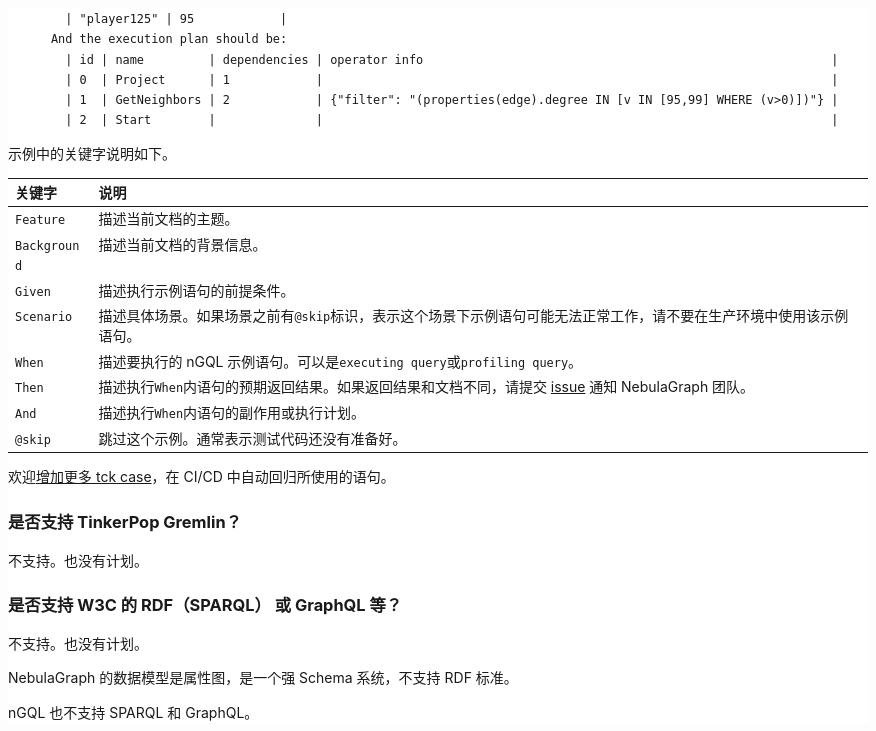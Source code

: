```text
        | "player125" | 95            |
      And the execution plan should be:
        | id | name         | dependencies | operator info                                                         |
        | 0  | Project      | 1            |                                                                       |
        | 1  | GetNeighbors | 2            | {"filter": "(properties(edge).degree IN [v IN [95,99] WHERE (v>0)])"} |
        | 2  | Start        |              |                                                                       |
```

示例中的关键字说明如下。

|关键字|说明|
|:---|:---|
|`Feature`|描述当前文档的主题。|
|`Background`|描述当前文档的背景信息。|
|`Given`|描述执行示例语句的前提条件。|
|`Scenario`|描述具体场景。如果场景之前有`@skip`标识，表示这个场景下示例语句可能无法正常工作，请不要在生产环境中使用该示例语句。|
|`When`|描述要执行的 nGQL 示例语句。可以是`executing query`或`profiling query`。|
|`Then`|描述执行`When`内语句的预期返回结果。如果返回结果和文档不同，请提交 [issue](https://github.com/vesoft-inc/nebula/issues) 通知 NebulaGraph 团队。|
|`And`|描述执行`When`内语句的副作用或执行计划。|
| `@skip` | 跳过这个示例。通常表示测试代码还没有准备好。 |

欢迎[增加更多 tck case](https://github.com/vesoft-inc/nebula/tree/master/tests)，在 CI/CD 中自动回归所使用的语句。

### 是否支持 TinkerPop Gremlin？

不支持。也没有计划。

### 是否支持 W3C 的 RDF（SPARQL） 或 GraphQL 等？

不支持。也没有计划。

NebulaGraph 的数据模型是属性图，是一个强 Schema 系统，不支持 RDF 标准。

nGQL 也不支持 SPARQL 和 GraphQL。
